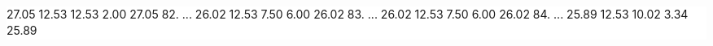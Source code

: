 <td>27.05</td>

<td>12.53</td>

<td>12.53</td>

<td>2.00</td>

<td>27.05</td>

</tr>

<tr class="resRow">

<td>82.</td>

<td style="text-align:left;">...</td>

<td>26.02</td>

<td>12.53</td>

<td>7.50</td>

<td>6.00</td>

<td>26.02</td>

</tr>

<tr class="resRow">

<td>83.</td>

<td style="text-align:left;">...</td>

<td>26.02</td>

<td>12.53</td>

<td>7.50</td>

<td>6.00</td>

<td>26.02</td>

</tr>

<tr class="resRow">

<td>84.</td>

<td style="text-align:left;">...</td>

<td>25.89</td>

<td>12.53</td>

<td>10.02</td>

<td>3.34</td>

<td>25.89</td>

</tr>
